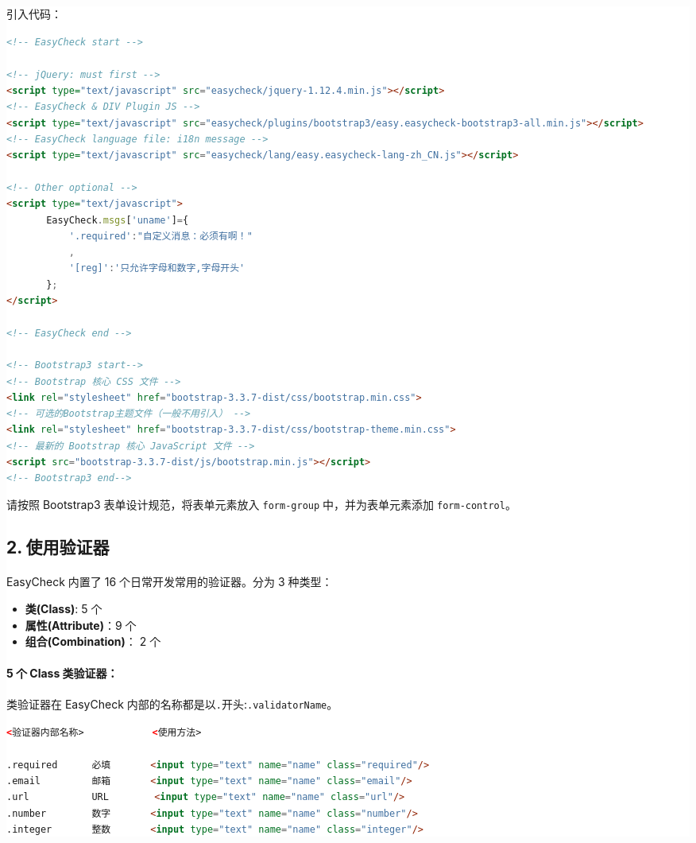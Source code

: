  引入代码：

 ```HTML
 <!-- EasyCheck start -->

 <!-- jQuery: must first -->
 <script type="text/javascript" src="easycheck/jquery-1.12.4.min.js"></script>
 <!-- EasyCheck & DIV Plugin JS -->
 <script type="text/javascript" src="easycheck/plugins/bootstrap3/easy.easycheck-bootstrap3-all.min.js"></script>
 <!-- EasyCheck language file: i18n message --> 
 <script type="text/javascript" src="easycheck/lang/easy.easycheck-lang-zh_CN.js"></script>
 
 <!-- Other optional -->
 <script type="text/javascript">
 		EasyCheck.msgs['uname']={
 			'.required':"自定义消息：必须有啊！"
 			,
 			'[reg]':'只允许字母和数字,字母开头'
 		};
 </script> 

 <!-- EasyCheck end -->

 <!-- Bootstrap3 start-->
 <!-- Bootstrap 核心 CSS 文件 -->
 <link rel="stylesheet" href="bootstrap-3.3.7-dist/css/bootstrap.min.css">
 <!-- 可选的Bootstrap主题文件（一般不用引入） -->
 <link rel="stylesheet" href="bootstrap-3.3.7-dist/css/bootstrap-theme.min.css">
 <!-- 最新的 Bootstrap 核心 JavaScript 文件 -->
 <script src="bootstrap-3.3.7-dist/js/bootstrap.min.js"></script>
 <!-- Bootstrap3 end-->
 ```

 请按照 Bootstrap3 表单设计规范，将表单元素放入 `form-group` 中，并为表单元素添加 `form-control`。

## 2. 使用验证器

EasyCheck 内置了 16 个日常开发常用的验证器。分为 3 种类型：
- **类(Class)**: 5 个
- **属性(Attribute)**：9 个
- **组合(Combination)**： 2 个



#### 5 个 Class 类验证器：

类验证器在 EasyCheck 内部的名称都是以`.`开头:`.validatorName`。

```HTML
<验证器内部名称>            <使用方法>

.required      必填       <input type="text" name="name" class="required"/>     
.email         邮箱       <input type="text" name="name" class="email"/>
.url           URL        <input type="text" name="name" class="url"/>
.number        数字       <input type="text" name="name" class="number"/>
.integer       整数       <input type="text" name="name" class="integer"/>
```
